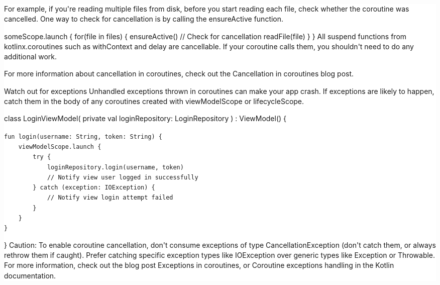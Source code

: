 For example, if you're reading multiple files from disk, before you start reading each file, check whether the coroutine was cancelled. One way to check for cancellation is by calling the ensureActive function.


someScope.launch {
    for(file in files) {
        ensureActive() // Check for cancellation
        readFile(file)
    }
}
All suspend functions from kotlinx.coroutines such as withContext and delay are cancellable. If your coroutine calls them, you shouldn't need to do any additional work.

For more information about cancellation in coroutines, check out the Cancellation in coroutines blog post.

Watch out for exceptions
Unhandled exceptions thrown in coroutines can make your app crash. If exceptions are likely to happen, catch them in the body of any coroutines created with viewModelScope or lifecycleScope.


class LoginViewModel(
    private val loginRepository: LoginRepository
) : ViewModel() {

    fun login(username: String, token: String) {
        viewModelScope.launch {
            try {
                loginRepository.login(username, token)
                // Notify view user logged in successfully
            } catch (exception: IOException) {
                // Notify view login attempt failed
            }
        }
    }
}
Caution: To enable coroutine cancellation, don't consume exceptions of type CancellationException (don't catch them, or always rethrow them if caught). Prefer catching specific exception types like IOException over generic types like Exception or Throwable.
For more information, check out the blog post Exceptions in coroutines, or Coroutine exceptions handling in the Kotlin documentation.
